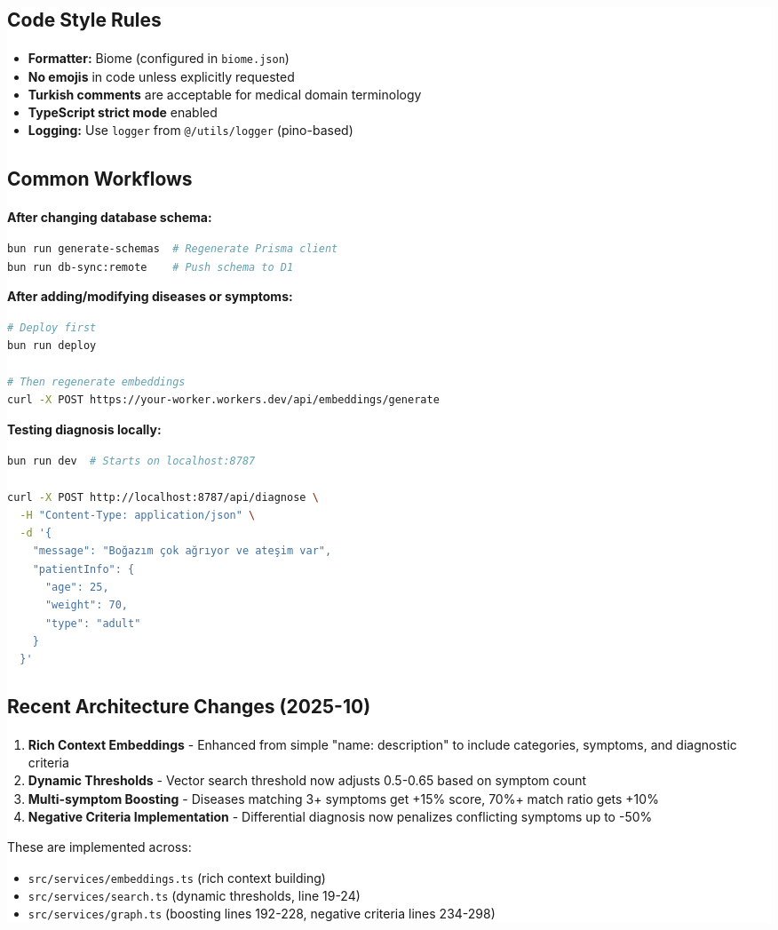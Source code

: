 ## Code Style Rules

- **Formatter:** Biome (configured in `biome.json`)
- **No emojis** in code unless explicitly requested
- **Turkish comments** are acceptable for medical domain terminology
- **TypeScript strict mode** enabled
- **Logging:** Use `logger` from `@/utils/logger` (pino-based)

## Common Workflows

**After changing database schema:**
```bash
bun run generate-schemas  # Regenerate Prisma client
bun run db-sync:remote    # Push schema to D1
```

**After adding/modifying diseases or symptoms:**
```bash
# Deploy first
bun run deploy

# Then regenerate embeddings
curl -X POST https://your-worker.workers.dev/api/embeddings/generate
```

**Testing diagnosis locally:**
```bash
bun run dev  # Starts on localhost:8787

curl -X POST http://localhost:8787/api/diagnose \
  -H "Content-Type: application/json" \
  -d '{
    "message": "Boğazım çok ağrıyor ve ateşim var",
    "patientInfo": {
      "age": 25,
      "weight": 70,
      "type": "adult"
    }
  }'
```

## Recent Architecture Changes (2025-10)

1. **Rich Context Embeddings** - Enhanced from simple "name: description" to include categories, symptoms, and diagnostic criteria
2. **Dynamic Thresholds** - Vector search threshold now adjusts 0.5-0.65 based on symptom count
3. **Multi-symptom Boosting** - Diseases matching 3+ symptoms get +15% score, 70%+ match ratio gets +10%
4. **Negative Criteria Implementation** - Differential diagnosis now penalizes conflicting symptoms up to -50%

These are implemented across:
- `src/services/embeddings.ts` (rich context building)
- `src/services/search.ts` (dynamic thresholds, line 19-24)
- `src/services/graph.ts` (boosting lines 192-228, negative criteria lines 234-298)
